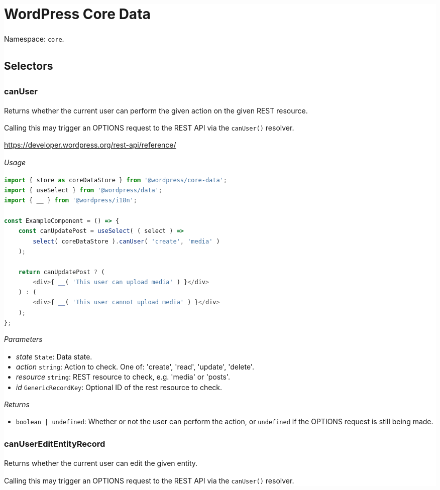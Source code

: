 # WordPress Core Data

Namespace: `core`.

## Selectors



### canUser

Returns whether the current user can perform the given action on the given
REST resource.

Calling this may trigger an OPTIONS request to the REST API via the
`canUser()` resolver.

<https://developer.wordpress.org/rest-api/reference/>

_Usage_

```js
import { store as coreDataStore } from '@wordpress/core-data';
import { useSelect } from '@wordpress/data';
import { __ } from '@wordpress/i18n';

const ExampleComponent = () => {
	const canUpdatePost = useSelect( ( select ) =>
		select( coreDataStore ).canUser( 'create', 'media' )
	);

	return canUpdatePost ? (
		<div>{ __( 'This user can upload media' ) }</div>
	) : (
		<div>{ __( 'This user cannot upload media' ) }</div>
	);
};
```

_Parameters_

-   _state_ `State`: Data state.
-   _action_ `string`: Action to check. One of: 'create', 'read', 'update', 'delete'.
-   _resource_ `string`: REST resource to check, e.g. 'media' or 'posts'.
-   _id_ `GenericRecordKey`: Optional ID of the rest resource to check.

_Returns_

-   `boolean | undefined`: Whether or not the user can perform the action, or `undefined` if the OPTIONS request is still being made.

### canUserEditEntityRecord

Returns whether the current user can edit the given entity.

Calling this may trigger an OPTIONS request to the REST API via the
`canUser()` resolver.
